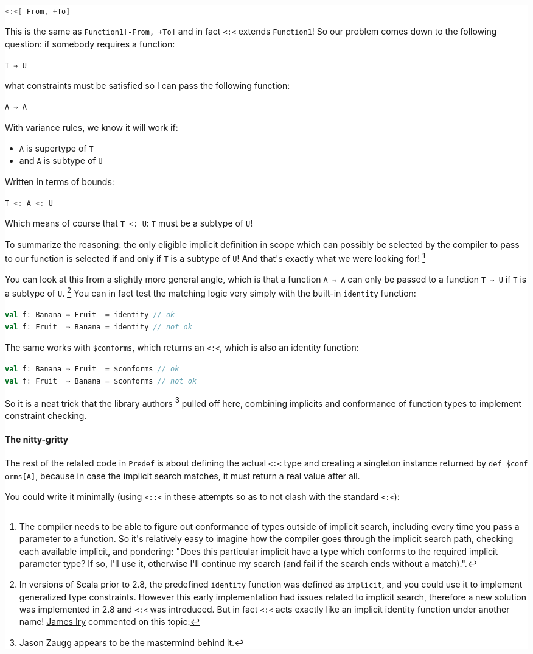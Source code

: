 ```scala
<:<[-From, +To]
```

This is the same as `Function1[-From, +To]` and in fact `<:<` extends `Function1`! So our problem comes down to the following question: if somebody requires a function:

```scala
T ⇒ U
```

what constraints must be satisfied so I can pass the following function:

```scala
A ⇒ A
```

With variance rules, we know it will work if:

- `A` is supertype of `T`
- and `A` is subtype of `U`

Written in terms of bounds:

```scala
T <: A <: U
```

Which means of course that `T <: U`: `T` must be a subtype of `U`!

To summarize the reasoning: the only eligible implicit definition in scope which can possibly be selected by the compiler to pass to our function is selected if and only if `T` is a subtype of `U`! And that's exactly what we were looking for! [^about-conformance]

You can look at this from a slightly more general angle, which is that a function `A ⇒ A` can only be passed to a function `T ⇒ U` if `T` is a subtype of `U`. [^identity] You can in fact test the matching logic very simply with the built-in `identity` function:

```scala
val f: Banana ⇒ Fruit  = identity // ok
val f: Fruit  ⇒ Banana = identity // not ok
```

The same works with `$conforms`, which returns an `<:<`, which is also an identity function:

```scala
val f: Banana ⇒ Fruit  = $conforms // ok
val f: Fruit  ⇒ Banana = $conforms // not ok
```

So it is a neat trick that the library authors [^zaugg] pulled off here, combining implicits and conformance of function types to implement constraint checking.

#### The nitty-gritty

The rest of the related code in `Predef` is about defining the actual `<:<` type and creating a singleton instance returned by `def $conforms[A]`, because in case the implicit search matches, it must return a real value after all.

You could write it minimally (using `<::<` in these attempts so as to not clash with the standard `<:<`):


[^u]: Often, when dealing with such parameters types, programmers just use letters such as `T`, `U`, `A`, `B`, etc. But you can use any identifier which is not already in scope.
[^debasishg]: [Using generalized type constraints - How to remove code with Scala 2.8](http://debasishg.blogspot.com/2010/08/using-generalized-type-constraints-how.html).
[^naming]: Martin Odersky [explains](http://debasishg.blogspot.com/2010/08/using-generalized-type-constraints-how.html): "we could not use <: and <% [because] these are reserved (i.e. keywords). As I have explained above, <:< and <%< are user-defined. So we could not have taken the same operators for them".
[^unsafe]: Mutable Scala collections and arrays in Scala, in particular, are invariant so you cannot assign a `mutable.ArrayBuffer[Banana]` to a `mutable.ArrayBuffer[Fruit]`, or an `Array[Banana]` to an `Array[Fruit]`. *Immutable* Scala collections are covariant, because it is convenient and safe for them to be. Java arrays are covariant and therefore [unsafe](http://en.wikipedia.org/wiki/Covariance_and_contravariance_(computer_science)#Covariant_arrays_in_Java_and_C.23)!
[^implicit-type-parameters-instantiation]: It is a bit unusual to see an implicit definition which is parametrized with an an abstract type parameter. Martin Odersky [commented on this](http://debasishg.blogspot.com/2010/08/using-generalized-type-constraints-how.html#Blog1_cmt-3000550784682205874) in a blog post: "The new thing in 2.8 is that implicit resolution as a whole has been made more flexible, in that type parameters may now be instantiated by an implicits search. And that improvement made these classes useful."
[^zaugg]: Jason Zaugg [appears](https://gist.github.com/retronym/229163) to be the mastermind behind it.
[^other-solutions]: The compiler could have chosen the solution `Any` / `Any`, or `AnyRef` / `Any`. But these would be less useful and the compiler tries to be more specific when it can.
[^implicit-search]: That's how all implicit searches work, see [Where does Scala look for implicits?](http://docs.scala-lang.org/tutorials/FAQ/finding-implicits.html).
[^identity]: In versions of Scala prior to 2.8, the predefined `identity` function was defined as `implicit`, and you could use it to implement generalized type constraints. However this early implementation had issues related to implicit search, therefore a new solution was implemented in 2.8 and `<:<` was introduced. But in fact `<:<` acts exactly like an implicit identity function under another name! [James Iry]((http://debasishg.blogspot.com/2010/08/using-generalized-type-constraints-how.html#c844646259627614220)) commented on this topic:
[^true-scala-complexity]: See [Yang Zhang's post](http://yz.mit.edu/wp/true-scala-complexity/), which made some noise a while back.
[^inference-helps]: Here it turns out that type inference helps only a little bit: the functions passed must specify their parameter type, which is why we write `(_: String)` and `(_: Int)`. This is due to the fact that type inference works on a parameter list per parameter list basis.
[^explicit-type-parameters]: Although this is not done very often, you can explicitly specify type parameters:
[^name-generalized-type-constraints]: I haven't found a good explanation for the adjective *generalized*. This makes you think that there are more *specific* type constraints. But which are those then?
[^bounds-naming]: "Lower bound" and "upper bound" refer to the type hierarchy: if you draw a type hierarchy with the supertypes at the top and subtypes at the bottom, "lower" means being closer to the bottom, and "upper" means closer to the top. So a "lower bound" for a type means the type cannot be under that. Similarly, an "upper bound" means the type cannot be above that.
[^typelevel-any-inference]: The Typelevel team in particular [wants to address](https://github.com/typelevel/scala/issues/17) that kind of not-very-useful type inference.
[^operator-name]: Other [suggestions](http://stackoverflow.com/questions/2603003/operator-in-scala/2603290) include "Madonna wearing a button-down shirt" and "Angry Donkey"!
[^operator]: It is valid to call this an *operator*, even though it is not built into the compiler, and is not an operator on values like `+`: it is instead an operator on *types*. In fact the Scala spec calls this [an infix operator](http://www.scala-lang.org/files/archive/spec/2.11/03-types.html#infix-types).
[^implicit-not-found]: Here is a short [blog post](http://jsuereth.com/scala/2011/03/15/annotate-your-type-classes.html) on this annotation.
[^about-conformance]: The compiler needs to be able to figure out conformance of types outside of implicit search, including every time you pass a parameter to a function. So it's relatively easy to imagine how the compiler goes through the implicit search path, checking each available implicit, and pondering: "Does this particular implicit have a type which conforms to the required implicit parameter type? If so, I'll use it, otherwise I'll continue my search (and fail if the search ends without a match).".
[^conforms-shadowing]: In a 2014 [commit](https://github.com/scala/scala/commit/4223bc2ddc497457c7dccd1b9b65e98244a9b4d1), the implementation switched to `$conforms` instead of `conforms` to avoid accidental shadowing.
[^view-type]: It seems that there was another `<%<` operator as well, but it's nowhere to be found in Scala 2.11. I suspect that, since it was related to the concept of *view bounds*, which are being deprecated, and probably had no use in the Scala standard library, it was removed at some point.
[^subtype-instead-of-exact]: The authors of the standard library could have used `=:=` to say that the type has to be *exactly* an `Option[B]`, but using the subtyping relationship allows the result of the expression to be a supertype. Assuming `Banana <: Fruit`:
[^unboxed-unions]: For more uses of `<:<`, see [Unboxed union types in Scala via the Curry-Howard isomorphism](http://milessabin.com/blog/2011/06/09/scala-union-types-curry-howard/) by Miles Sabin.